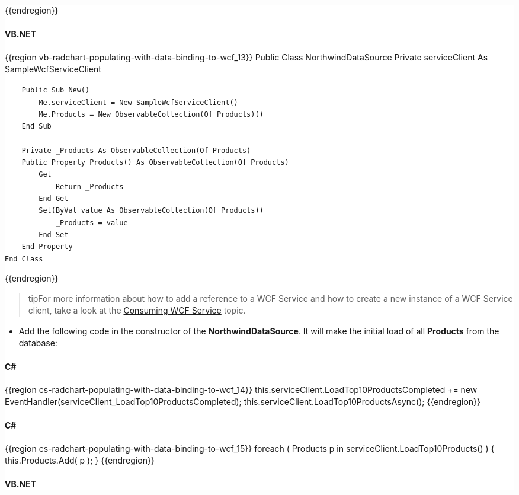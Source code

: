 {{endregion}}



#### __VB.NET__

{{region vb-radchart-populating-with-data-binding-to-wcf_13}}
	Public Class NorthwindDataSource
	    Private serviceClient As SampleWcfServiceClient
	
	    Public Sub New()
	        Me.serviceClient = New SampleWcfServiceClient()
	        Me.Products = New ObservableCollection(Of Products)()
	    End Sub
	
	    Private _Products As ObservableCollection(Of Products)
	    Public Property Products() As ObservableCollection(Of Products)
	        Get
	            Return _Products
	        End Get
	        Set(ByVal value As ObservableCollection(Of Products))
	            _Products = value
	        End Set
	    End Property
	End Class
{{endregion}}



>tipFor more information about how to add a reference to a WCF Service and how to create a new instance of a WCF Service client, take a look at the [Consuming WCF Service](http://www.telerik.com/help/silverlight/consuming-data-wcf-service.html) topic.

* Add the following code in the constructor of the __NorthwindDataSource__. It will make the initial load of all __Products__ from the database:

#### __C#__

{{region cs-radchart-populating-with-data-binding-to-wcf_14}}
	this.serviceClient.LoadTop10ProductsCompleted += new EventHandler<LoadTop10ProductsCompletedEventArgs>(serviceClient_LoadTop10ProductsCompleted);
	this.serviceClient.LoadTop10ProductsAsync();
{{endregion}}



#### __C#__

{{region cs-radchart-populating-with-data-binding-to-wcf_15}}
	foreach ( Products p in serviceClient.LoadTop10Products() )
	{
	    this.Products.Add( p );
	}
{{endregion}}



#### __VB.NET__
